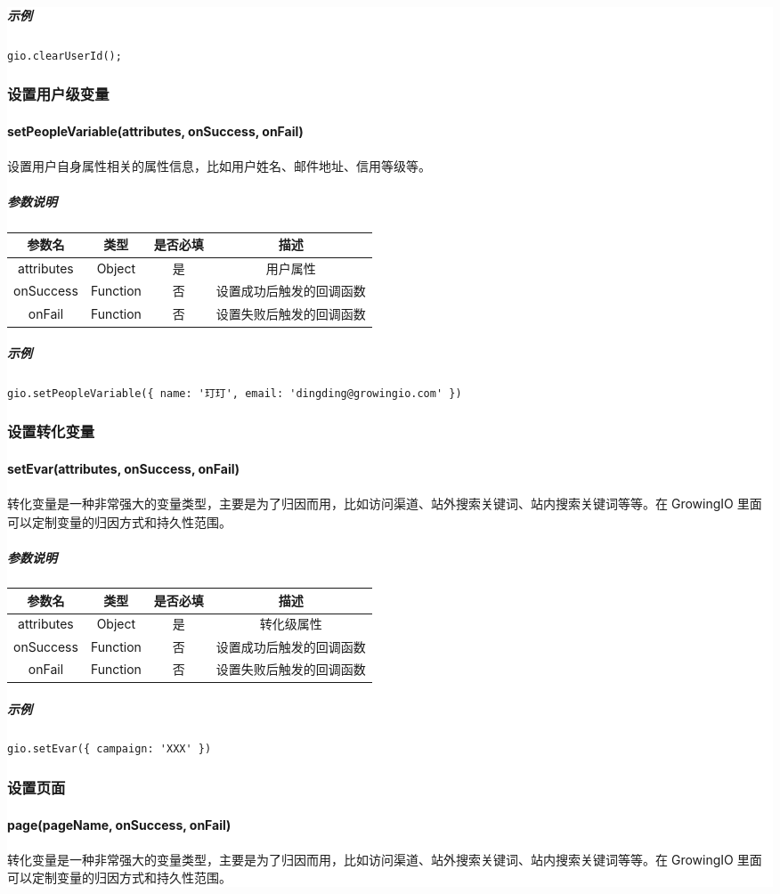 ##### 示例

```
gio.clearUserId();
```

### 设置用户级变量

#### setPeopleVariable(attributes, onSuccess, onFail)

设置用户自身属性相关的属性信息，比如用户姓名、邮件地址、信用等级等。

##### 参数说明

| 参数名 | 类型  | 是否必填 | 描述  |
| :-----: | :------: | :------: | :-----: |
| attributes | Object | 是  | 用户属性 |
| onSuccess | Function | 否 | 设置成功后触发的回调函数 |
| onFail    | Function | 否 | 设置失败后触发的回调函数 |

##### 示例

```
gio.setPeopleVariable({ name: '玎玎', email: 'dingding@growingio.com' })
```

### 设置转化变量

#### setEvar(attributes, onSuccess, onFail)

转化变量是一种非常强大的变量类型，主要是为了归因而用，比如访问渠道、站外搜索关键词、站内搜索关键词等等。在 GrowingIO 里面可以定制变量的归因方式和持久性范围。

##### 参数说明

| 参数名 | 类型  | 是否必填 | 描述  |
| :-----: | :------: | :------: | :-----: |
| attributes | Object | 是  | 转化级属性 |
| onSuccess | Function | 否 | 设置成功后触发的回调函数 |
| onFail    | Function | 否 | 设置失败后触发的回调函数 |

##### 示例

```
gio.setEvar({ campaign: 'XXX' })
```

### 设置页面

#### page(pageName, onSuccess, onFail)

转化变量是一种非常强大的变量类型，主要是为了归因而用，比如访问渠道、站外搜索关键词、站内搜索关键词等等。在 GrowingIO 里面可以定制变量的归因方式和持久性范围。
